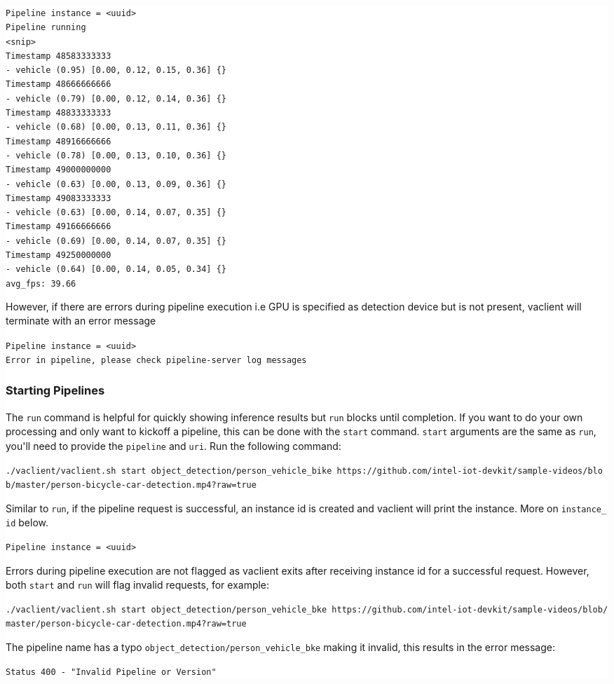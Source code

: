 ```
Pipeline instance = <uuid>
Pipeline running
<snip>
Timestamp 48583333333
- vehicle (0.95) [0.00, 0.12, 0.15, 0.36] {}
Timestamp 48666666666
- vehicle (0.79) [0.00, 0.12, 0.14, 0.36] {}
Timestamp 48833333333
- vehicle (0.68) [0.00, 0.13, 0.11, 0.36] {}
Timestamp 48916666666
- vehicle (0.78) [0.00, 0.13, 0.10, 0.36] {}
Timestamp 49000000000
- vehicle (0.63) [0.00, 0.13, 0.09, 0.36] {}
Timestamp 49083333333
- vehicle (0.63) [0.00, 0.14, 0.07, 0.35] {}
Timestamp 49166666666
- vehicle (0.69) [0.00, 0.14, 0.07, 0.35] {}
Timestamp 49250000000
- vehicle (0.64) [0.00, 0.14, 0.05, 0.34] {}
avg_fps: 39.66
```
However, if there are errors during pipeline execution i.e GPU is specified as detection device but is not present, vaclient will terminate with an error message
```
Pipeline instance = <uuid>
Error in pipeline, please check pipeline-server log messages
```

### Starting Pipelines
The `run` command is helpful for quickly showing inference results but `run` blocks until completion. If you want to do your own processing and only want to kickoff a pipeline, this can be done with the `start` command. `start` arguments are the same as `run`, you'll need to provide the `pipeline` and `uri`. Run the following command:
```
./vaclient/vaclient.sh start object_detection/person_vehicle_bike https://github.com/intel-iot-devkit/sample-videos/blob/master/person-bicycle-car-detection.mp4?raw=true
```
Similar to `run`, if the pipeline request is successful, an instance id is created and vaclient will print the instance. More on `instance_id` below.
```
Pipeline instance = <uuid>
```
Errors during pipeline execution are not flagged as vaclient exits after receiving instance id for a successful request. However, both `start` and `run` will flag invalid requests, for example:
```
./vaclient/vaclient.sh start object_detection/person_vehicle_bke https://github.com/intel-iot-devkit/sample-videos/blob/master/person-bicycle-car-detection.mp4?raw=true
```
The pipeline name has a typo `object_detection/person_vehicle_bke` making it invalid, this results in the error message:
```
Status 400 - "Invalid Pipeline or Version"
```
